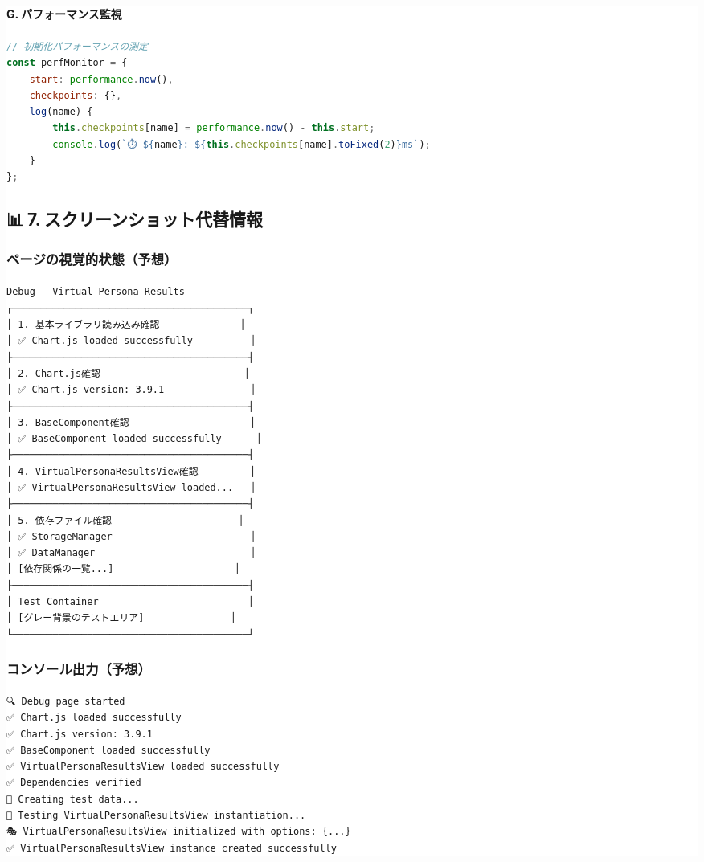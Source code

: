 #### G. パフォーマンス監視
```javascript
// 初期化パフォーマンスの測定
const perfMonitor = {
    start: performance.now(),
    checkpoints: {},
    log(name) {
        this.checkpoints[name] = performance.now() - this.start;
        console.log(`⏱️ ${name}: ${this.checkpoints[name].toFixed(2)}ms`);
    }
};
```

## 📊 7. スクリーンショット代替情報

### ページの視覚的状態（予想）
```
Debug - Virtual Persona Results
┌─────────────────────────────────────────┐
│ 1. 基本ライブラリ読み込み確認              │
│ ✅ Chart.js loaded successfully          │
├─────────────────────────────────────────┤
│ 2. Chart.js確認                         │
│ ✅ Chart.js version: 3.9.1               │
├─────────────────────────────────────────┤
│ 3. BaseComponent確認                     │
│ ✅ BaseComponent loaded successfully      │
├─────────────────────────────────────────┤
│ 4. VirtualPersonaResultsView確認         │
│ ✅ VirtualPersonaResultsView loaded...   │
├─────────────────────────────────────────┤
│ 5. 依存ファイル確認                      │
│ ✅ StorageManager                        │
│ ✅ DataManager                           │
│ [依存関係の一覧...]                     │
├─────────────────────────────────────────┤
│ Test Container                          │
│ [グレー背景のテストエリア]               │
└─────────────────────────────────────────┘
```

### コンソール出力（予想）
```
🔍 Debug page started
✅ Chart.js loaded successfully
✅ Chart.js version: 3.9.1
✅ BaseComponent loaded successfully
✅ VirtualPersonaResultsView loaded successfully
✅ Dependencies verified
🧪 Creating test data...
🚀 Testing VirtualPersonaResultsView instantiation...
🎭 VirtualPersonaResultsView initialized with options: {...}
✅ VirtualPersonaResultsView instance created successfully
```
